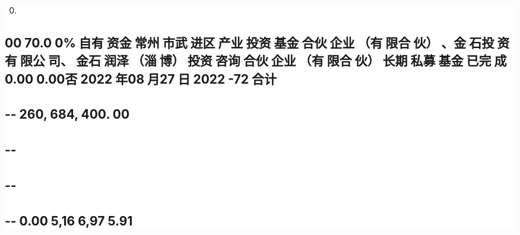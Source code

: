 000.
00
70.0
0%
自有
资金
常州
市武
进区
产业
投资
基金
合伙
企业
（有
限合
伙）
、金
石投
资有
限公
司、
金石
润泽
（淄
博）
投资
咨询
合伙
企业
（有
限合
伙）
长期
私募
基金
已完
成
0.00
0.00否
2022
年08
月27
日
2022
-72
合计
--
--
260,
684,
400.
00
--
--
--
--
--
--
0.00
5,16
6,97
5.91
--